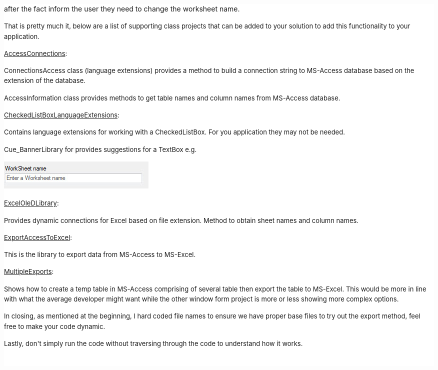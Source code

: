  after the fact inform the user they need to change the worksheet name.</span></p>
<p><span style="font-size:small">That is pretty much it, below are a list of supporting class projects that can be added to your solution to add this functionality to your application.</span></p>
<p><span style="font-size:small"><span style="text-decoration:underline">AccessConnections</span>:&nbsp;</span></p>
<p><span style="font-size:small">ConnectionsAccess class (language extensions) provides a method to build a connection string to MS-Access database based on the extension of the database.</span></p>
<p><span style="font-size:small">AccessInformation class provides methods to get table names and column names from MS-Access database.</span></p>
<p><span style="font-size:small"><span style="text-decoration:underline">CheckedListBoxLanguageExtensions</span>:</span></p>
<p><span style="font-size:small">Contains language extensions for working with a CheckedListBox. For you application they may not be needed.</span></p>
<p><span style="font-size:small">Cue_BannerLibrary for provides suggestions for a TextBox e.g.</span></p>
<p><img id="163686" src="163686-figuire3.jpg" alt="" width="289" height="54"></p>
<p><span style="font-size:small"><span style="text-decoration:underline">ExcelOleDLibrary</span>:</span></p>
<p><span style="font-size:small">Provides dynamic connections for Excel based on file extension. Method to obtain sheet names and column names.&nbsp;</span></p>
<p><span style="font-size:small"><span style="text-decoration:underline">ExportAccessToExcel</span>:</span></p>
<p><span style="font-size:small">This is the library to export data from MS-Access to MS-Excel.</span></p>
<p><span style="font-size:small"><span style="text-decoration:underline">MultipleExports</span>:
</span></p>
<p><span style="font-size:small">Shows how to create a temp table in MS-Access comprising of several table then export the table to MS-Excel. This would be more in line with what the average developer might want while the other window form project is more or
 less showing more complex options.</span></p>
<p><span style="font-size:small">In closing, as mentioned at the beginning, I hard coded file names to ensure we have proper base files to try out the export method, feel free to make your code dynamic.</span></p>
<p><span style="font-size:small">Lastly, don't simply run the code without traversing through the code to understand how it works.</span></p>
<p><span style="font-size:small"><br>
</span></p>
